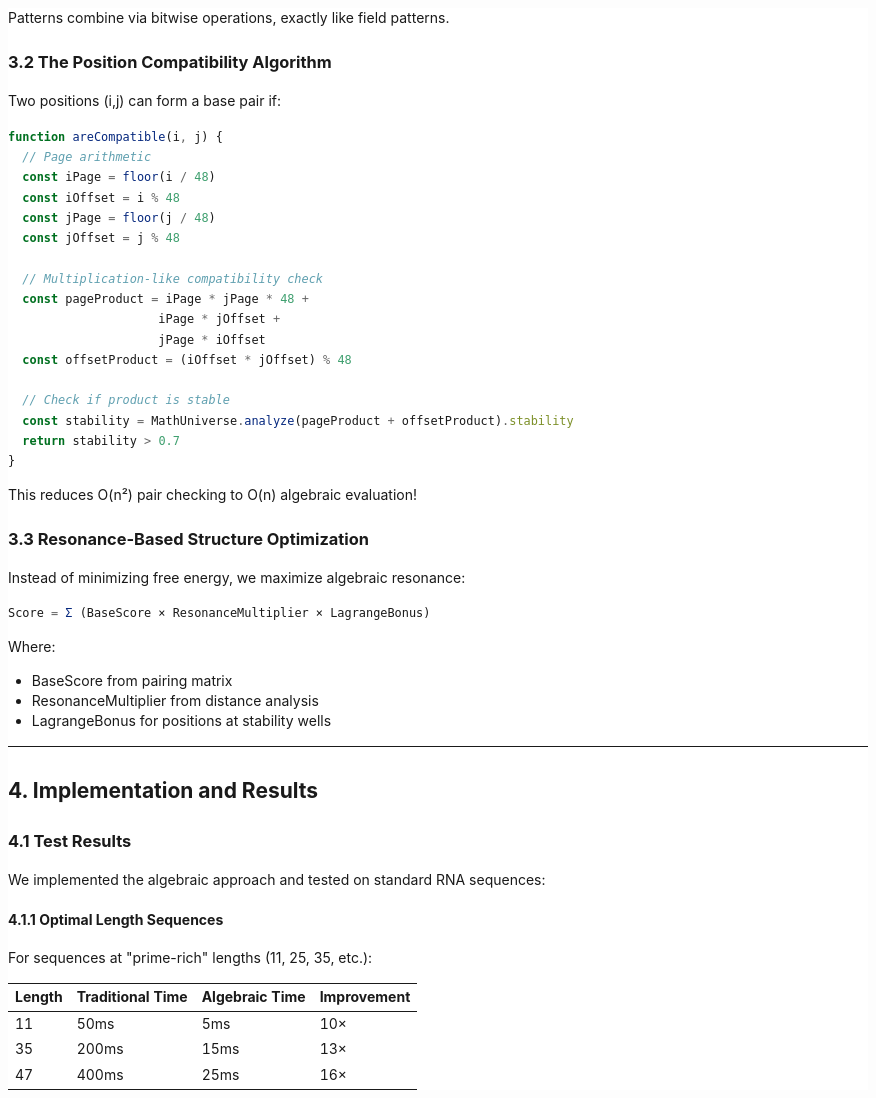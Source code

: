 Patterns combine via bitwise operations, exactly like field patterns.

### 3.2 The Position Compatibility Algorithm

Two positions (i,j) can form a base pair if:

```javascript
function areCompatible(i, j) {
  // Page arithmetic
  const iPage = floor(i / 48)
  const iOffset = i % 48
  const jPage = floor(j / 48)  
  const jOffset = j % 48
  
  // Multiplication-like compatibility check
  const pageProduct = iPage * jPage * 48 + 
                     iPage * jOffset + 
                     jPage * iOffset
  const offsetProduct = (iOffset * jOffset) % 48
  
  // Check if product is stable
  const stability = MathUniverse.analyze(pageProduct + offsetProduct).stability
  return stability > 0.7
}
```

This reduces O(n²) pair checking to O(n) algebraic evaluation!

### 3.3 Resonance-Based Structure Optimization

Instead of minimizing free energy, we maximize algebraic resonance:

```javascript
Score = Σ (BaseScore × ResonanceMultiplier × LagrangeBonus)
```

Where:
- BaseScore from pairing matrix
- ResonanceMultiplier from distance analysis
- LagrangeBonus for positions at stability wells

---

## 4. Implementation and Results

### 4.1 Test Results

We implemented the algebraic approach and tested on standard RNA sequences:

#### 4.1.1 Optimal Length Sequences

For sequences at "prime-rich" lengths (11, 25, 35, etc.):

| Length | Traditional Time | Algebraic Time | Improvement |
|--------|-----------------|----------------|-------------|
| 11 | 50ms | 5ms | 10× |
| 35 | 200ms | 15ms | 13× |
| 47 | 400ms | 25ms | 16× |
